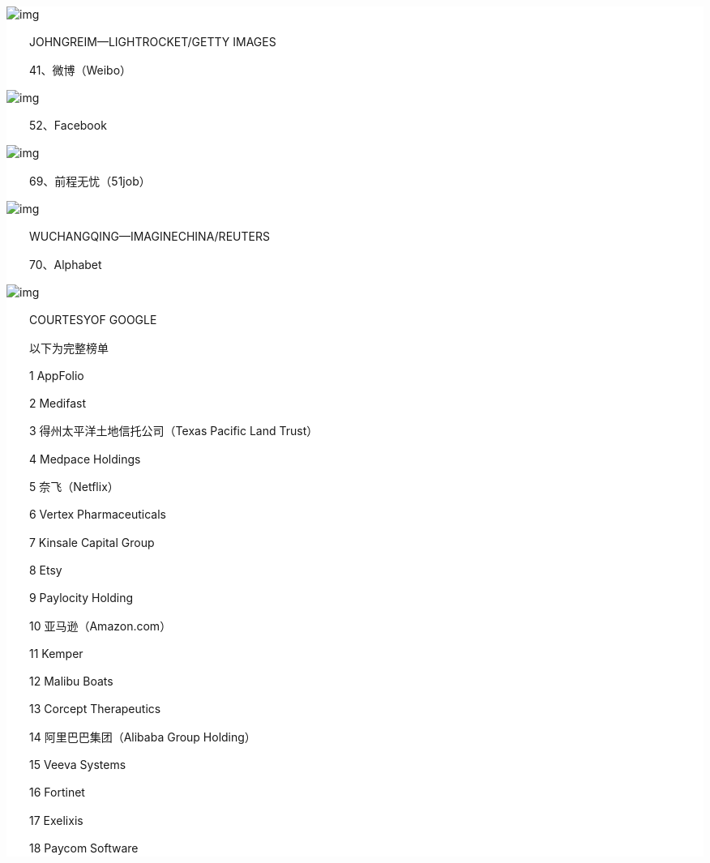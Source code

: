![img](https://cdn.jsdelivr.net/gh/yakeing/Documentation@main/Hexo/images/401f-kcieyvz7408628.jpg)

　　JOHNGREIM—LIGHTROCKET/GETTY IMAGES

　　41、微博（Weibo）

![img](https://cdn.jsdelivr.net/gh/yakeing/Documentation@main/Hexo/images/db9a-kcieyvz7408676.jpg)

　　52、Facebook

![img](https://cdn.jsdelivr.net/gh/yakeing/Documentation@main/Hexo/images/8e32-kcieyvz7408744.jpg)

　　69、前程无忧（51job）

![img](https://cdn.jsdelivr.net/gh/yakeing/Documentation@main/Hexo/images/f6b1-kcieyvz7408805.jpg)

　　WUCHANGQING—IMAGINECHINA/REUTERS

　　70、Alphabet

![img](https://cdn.jsdelivr.net/gh/yakeing/Documentation@main/Hexo/images/bce0-kcieyvz7408853.jpg)

　　COURTESYOF GOOGLE

　　以下为完整榜单

　　1 AppFolio

　　2 Medifast

　　3 得州太平洋土地信托公司（Texas Pacific Land Trust）

　　4 Medpace Holdings

　　5 奈飞（Netflix）

　　6 Vertex Pharmaceuticals

　　7 Kinsale Capital Group

　　8 Etsy

　　9 Paylocity Holding

　　10 亚马逊（Amazon.com）

　　11 Kemper

　　12 Malibu Boats

　　13 Corcept Therapeutics

　　14 阿里巴巴集团（Alibaba Group Holding）

　　15 Veeva Systems

　　16 Fortinet

　　17 Exelixis

　　18 Paycom Software
